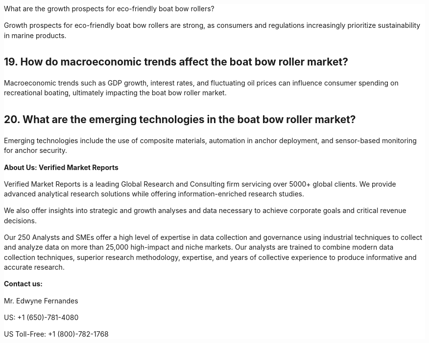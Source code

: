 What are the growth prospects for eco-friendly boat bow rollers?</h2><p>Growth prospects for eco-friendly boat bow rollers are strong, as consumers and regulations increasingly prioritize sustainability in marine products.</p><h2>19. How do macroeconomic trends affect the boat bow roller market?</h2><p>Macroeconomic trends such as GDP growth, interest rates, and fluctuating oil prices can influence consumer spending on recreational boating, ultimately impacting the boat bow roller market.</p><h2>20. What are the emerging technologies in the boat bow roller market?</h2><p>Emerging technologies include the use of composite materials, automation in anchor deployment, and sensor-based monitoring for anchor security.</p></body></html></h3><p id="" class=""><strong>About Us: Verified Market Reports</strong></p><p id="" class="">Verified Market Reports is a leading Global Research and Consulting firm servicing over 5000+ global clients. We provide advanced analytical research solutions while offering information-enriched research studies.</p><p id="" class="">We also offer insights into strategic and growth analyses and data necessary to achieve corporate goals and critical revenue decisions.</p><p id="" class="">Our 250 Analysts and SMEs offer a high level of expertise in data collection and governance using industrial techniques to collect and analyze data on more than 25,000 high-impact and niche markets. Our analysts are trained to combine modern data collection techniques, superior research methodology, expertise, and years of collective experience to produce informative and accurate research.</p><p id="" class=""><strong>Contact us:</strong></p><p id="" class="">Mr. Edwyne Fernandes</p><p id="" class="">US: +1 (650)-781-4080</p><p id="" class="">US Toll-Free: +1 (800)-782-1768</p>
